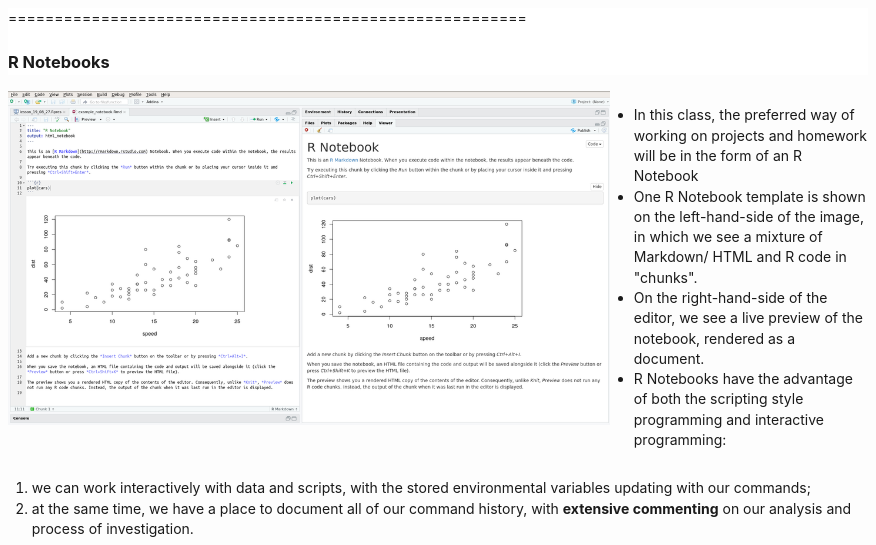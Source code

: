 ========================================================
<h3>R Notebooks</h3>

<div style="float:left; width:70%">
<img style="width:100%", src="notebook.png" alt="Image of the  R studio notebook editor"/>
</div>

<div style="float:left; width:30%">
<ul>
  <li>In this class, the preferred way of working on projects and homework will be in the form of an R Notebook</li>
  <li>One R Notebook template is shown on the left-hand-side of the image, in which we see a mixture of Markdown/ HTML and R code in "chunks".</li>
  <li>On the right-hand-side of the editor, we see a live preview of the notebook, rendered as a document.</li>
  <li>R Notebooks have the advantage of both the scripting style programming and interactive programming:</li>
</ul>
</div>
<div style="float:left; width:100%">
<ol>
  <li>we can work interactively with data and scripts, with the stored environmental variables updating with our commands;</li>
  <li>at the same time, we have a place to document all of our command history, with <b>extensive commenting</b> on our analysis and process of investigation.</li>
</ol>
</div>
